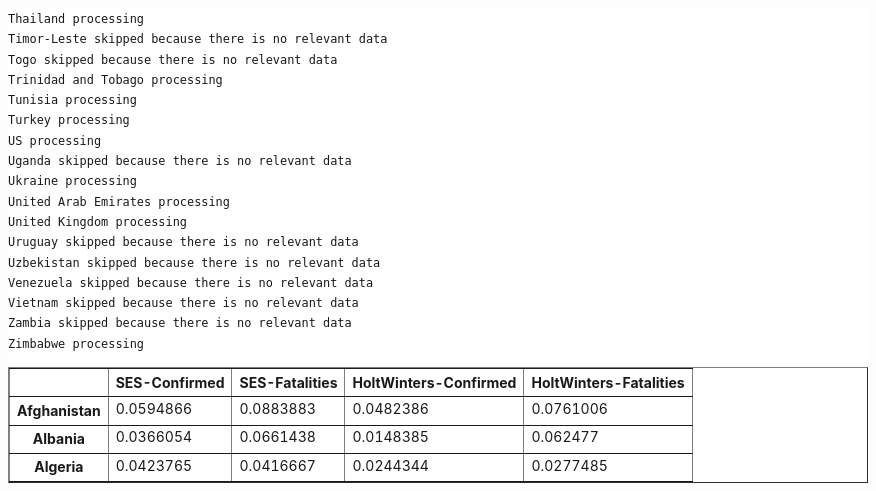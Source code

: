     Thailand processing
    Timor-Leste skipped because there is no relevant data
    Togo skipped because there is no relevant data
    Trinidad and Tobago processing
    Tunisia processing
    Turkey processing
    US processing
    Uganda skipped because there is no relevant data
    Ukraine processing
    United Arab Emirates processing
    United Kingdom processing
    Uruguay skipped because there is no relevant data
    Uzbekistan skipped because there is no relevant data
    Venezuela skipped because there is no relevant data
    Vietnam skipped because there is no relevant data
    Zambia skipped because there is no relevant data
    Zimbabwe processing





<div>
<style scoped>
    .dataframe tbody tr th:only-of-type {
        vertical-align: middle;
    }

    .dataframe tbody tr th {
        vertical-align: top;
    }

    .dataframe thead th {
        text-align: right;
    }
</style>
<table border="1" class="dataframe">
  <thead>
    <tr style="text-align: right;">
      <th></th>
      <th>SES-Confirmed</th>
      <th>SES-Fatalities</th>
      <th>HoltWinters-Confirmed</th>
      <th>HoltWinters-Fatalities</th>
    </tr>
  </thead>
  <tbody>
    <tr>
      <th>Afghanistan</th>
      <td>0.0594866</td>
      <td>0.0883883</td>
      <td>0.0482386</td>
      <td>0.0761006</td>
    </tr>
    <tr>
      <th>Albania</th>
      <td>0.0366054</td>
      <td>0.0661438</td>
      <td>0.0148385</td>
      <td>0.062477</td>
    </tr>
    <tr>
      <th>Algeria</th>
      <td>0.0423765</td>
      <td>0.0416667</td>
      <td>0.0244344</td>
      <td>0.0277485</td>